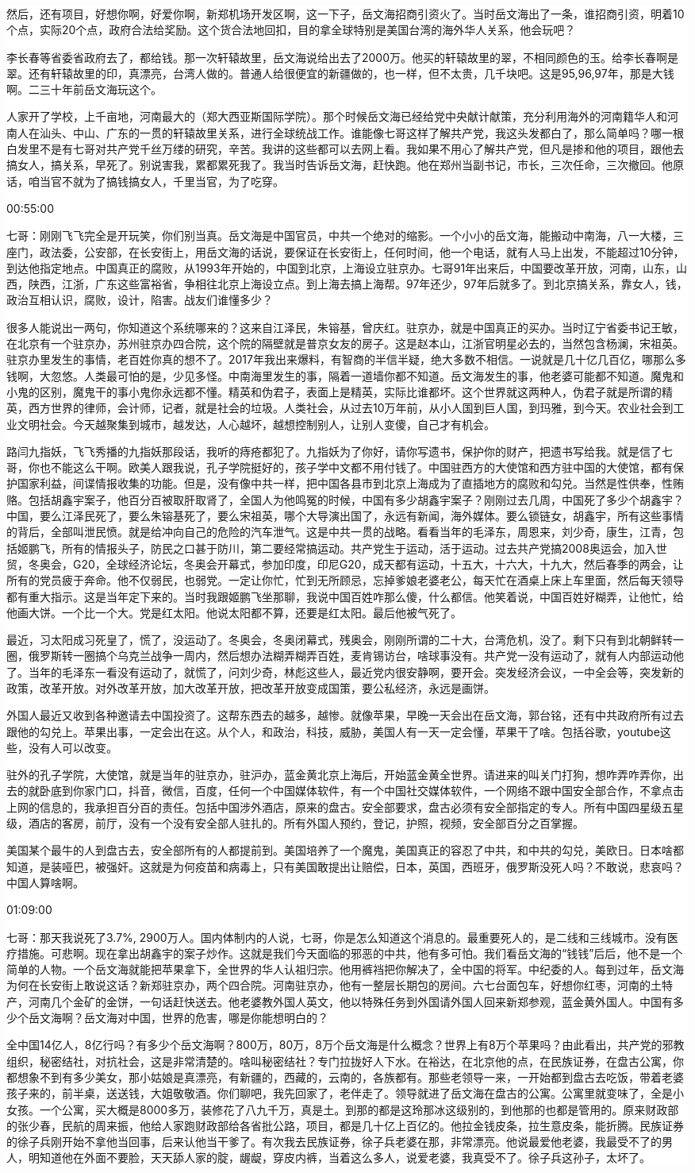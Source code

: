 然后，还有项目，好想你啊，好爱你啊，新郑机场开发区啊，这一下子，岳文海招商引资火了。当时岳文海出了一条，谁招商引资，明着10个点，实际20个点，政府合法给奖励。这个货合法地回扣，目的拿全球特别是美国台湾的海外华人关系，他会玩吧？

李长春等省委省政府去了，都给钱。那一次轩辕故里，岳文海说给出去了2000万。他买的轩辕故里的翠，不相同颜色的玉。给李长春啊是翠。还有轩辕故里的印，真漂亮，台湾人做的。普通人给很便宜的新疆做的，也一样，但不太贵，几千块吧。这是95,96,97年，那是大钱啊。二三十年前岳文海玩这个。

人家开了学校，上千亩地，河南最大的（郑大西亚斯国际学院）。那个时候岳文海已经给党中央献计献策，充分利用海外的河南籍华人和河南人在汕头、中山、广东的一贯的轩辕故里关系，进行全球统战工作。谁能像七哥这样了解共产党，我这头发都白了，那么简单吗？哪一根白发里不是有七哥对共产党千丝万缕的研究，辛苦。我讲的这些都可以去网上看。我如果不用心了解共产党，但凡是掺和他的项目，跟他去搞女人，搞关系，早死了。别说害我，累都累死我了。我当时告诉岳文海，赶快跑。他在郑州当副书记，市长，三次任命，三次撤回。他原话，咱当官不就为了搞钱搞女人，千里当官，为了吃穿。

00:55:00

七哥：刚刚飞飞完全是开玩笑，你们别当真。岳文海是中国官员，中共一个绝对的缩影。一个小小的岳文海，能搬动中南海，八一大楼，三座门，政法委，公安部，在长安街上，用岳文海的话说，要保证在长安街上，任何时间，他一个电话，就有人马上出发，不能超过10分钟，到达他指定地点。中国真正的腐败，从1993年开始的，中国到北京，上海设立驻京办。七哥91年出来后，中国要改革开放，河南，山东，山西，陕西，江浙，广东这些富裕省，争相往北京上海设立点。到上海去搞上海帮。97年还少，97年后就多了。到北京搞关系，靠女人，钱，政治互相认识，腐败，设计，陷害。战友们谁懂多少？

很多人能说出一两句，你知道这个系统哪来的？这来自江泽民，朱镕基，曾庆红。驻京办，就是中国真正的买办。当时辽宁省委书记王敏，在北京有一个驻京办，苏州驻京办四合院，这个院的隔壁就是普京女友的房子。这是赵本山，江浙官明星必去的，当然包含杨澜，宋祖英。驻京办里发生的事情，老百姓你真的想不了。2017年我出来爆料，有智商的半信半疑，绝大多数不相信。一说就是几十亿几百亿，哪那么多钱啊，大忽悠。人类最可怕的是，少见多怪。中南海里发生的事，隔着一道墙你都不知道。岳文海发生的事，他老婆可能都不知道。魔鬼和小鬼的区别，魔鬼干的事小鬼你永远都不懂。精英和伪君子，表面上是精英，实际比谁都坏。这个世界就这两种人，伪君子就是所谓的精英，西方世界的律师，会计师，记者，就是社会的垃圾。人类社会，从过去10万年前，从小人国到巨人国，到玛雅，到今天。农业社会到工业文明社会。今天越聚集到城市，越发达，人心越坏，越想控制别人，让别人变傻，自己才有机会。

路闫九指妖，飞飞秀播的九指妖那段话，我听的痔疮都犯了。九指妖为了你好，请你写遗书，保护你的财产，把遗书写给我。就是信了七哥，你也不能这么干啊。欧美人跟我说，孔子学院挺好的，孩子学中文都不用付钱了。中国驻西方的大使馆和西方驻中国的大使馆，都有保护国家利益，间谍情报收集的功能。但是，没有像中共一样，把中国各县市到北京上海成为了直插地方的腐败和勾兑。当然是性供奉，性贿赂。包括胡鑫宇案子，他百分百被取肝取肾了，全国人为他鸣冤的时候，中国有多少胡鑫宇案子？刚刚过去几周，中国死了多少个胡鑫宇？中国，要么江泽民死了，要么朱镕基死了，要么宋祖英，哪个大导演出国了，永远有新闻，海外媒体。要么锁链女，胡鑫宇，所有这些事情的背后，全部叫泄民愤。就是给冲向自己的危险的汽车泄气。这是中共一贯的战略。看看当年的毛泽东，周恩来，刘少奇，康生，江青，包括姬鹏飞，所有的情报头子，防民之口甚于防川，第二要经常搞运动。共产党生于运动，活于运动。过去共产党搞2008奥运会，加入世贸，冬奥会，G20，全球经济论坛，冬奥会开幕式，参加印度，印尼G20，成天都有运动，十五大，十六大，十九大，然后春季的两会，让所有的党员疲于奔命。他不仅弱民，也弱党。一定让你忙，忙到无所顾忌，忘掉爹娘老婆老公，每天忙在酒桌上床上车里面，然后每天领导都有重大指示。这是当年定下来的。当时我跟姬鹏飞坐那聊，我说中国百姓咋那么傻，什么都信。他笑着说，中国百姓好糊弄，让他忙，给他画大饼。一个比一个大。党是红太阳。他说太阳都不算，还要是红太阳。最后他被气死了。

最近，习太阳成习死皇了，慌了，没运动了。冬奥会，冬奥闭幕式，残奥会，刚刚所谓的二十大，台湾危机，没了。剩下只有到北朝鲜转一圈，俄罗斯转一圈搞个乌克兰战争一周内，然后想办法糊弄糊弄百姓，麦肯锡访台，啥球事没有。共产党一没有运动了，就有人内部运动他了。当年的毛泽东一看没有运动了，就慌了，问刘少奇，林彪这些人，最近党内很安静啊，要开会。突发经济会议，一中全会等，突发新的政策，改革开放。对外改革开放，加大改革开放，把改革开放变成国策，要公私经济，永远是画饼。

外国人最近又收到各种邀请去中国投资了。这帮东西去的越多，越惨。就像苹果，早晚一天会出在岳文海，郭台铭，还有中共政府所有过去跟他的勾兑上。苹果出事，一定会出在这。从个人，和政治，科技，威胁，美国人有一天一定会懂，苹果干了啥。包括谷歌，youtube这些，没有人可以改变。

驻外的孔子学院，大使馆，就是当年的驻京办，驻沪办，蓝金黄北京上海后，开始蓝金黄全世界。请进来的叫关门打狗，想咋弄咋弄你，出去的就卧底到你家门口，抖音，微信，百度，任何一个中国媒体软件，有一个中国社交媒体软件，一个网络不跟中国安全部合作，不拿点击上网的信息的，我承担百分百的责任。包括中国涉外酒店，原来的盘古。安全部要求，盘古必须有安全部指定的专人。所有中国四星级五星级，酒店的客房，前厅，没有一个没有安全部人驻扎的。所有外国人预约，登记，护照，视频，安全部百分之百掌握。

美国某个最牛的人到盘古去，安全部所有的人都提前到。美国培养了一个魔鬼，美国真正的容忍了中共，和中共的勾兑，美欧日。日本啥都知道，是装哑巴，被强奸。这就是为何疫苗和病毒上，只有美国敢提出让赔偿，日本，英国，西班牙，俄罗斯没死人吗？不敢说，悲哀吗？中国人算啥啊。

01:09:00

七哥：那天我说死了3.7%, 2900万人。国内体制内的人说，七哥，你是怎么知道这个消息的。最重要死人的，是二线和三线城市。没有医疗措施。可悲啊。现在拿出胡鑫宇的案子炒作。这就是我们今天面临的邪恶的中共，他有多可怕。我们看岳文海的“钱钱”后后，他不是一个简单的人物。一个岳文海就能把苹果拿下，全世界的华人认祖归宗。他用裤裆把你解决了，全中国的将军。中纪委的人。每到过年，岳文海为何在长安街上敢说这话？新郑驻京办，两个四合院。河南驻京办，他有一整层长期包的房间。六七台面包车，好想你红枣，河南的土特产，河南几个金矿的金饼，一句话赶快送去。他老婆教外国人英文，他以特殊任务到外国请外国人回来新郑参观，蓝金黄外国人。中国有多少个岳文海啊？岳文海对中国，世界的危害，哪是你能想明白的？

全中国14亿人，8亿行吗？有多少个岳文海啊？800万，80万，8万个岳文海是什么概念？世界上有8万个苹果吗？由此看出，共产党的邪教组织，秘密结社，对抗社会，这是非常清楚的。啥叫秘密结社？专门拉拢好人下水。在裕达，在北京他的点，在民族证券，在盘古公寓，你都想象不到有多少美女，那小姑娘是真漂亮，有新疆的，西藏的，云南的，各族都有。那些老领导一来，一开始都到盘古去吃饭，带着老婆孩子来的，前半桌，送送钱，大姐敬敬酒。你们聊吧，我先回家了，老伴走了。领导就进了岳文海在盘古的公寓。公寓里就变味了，全是小女孩。一个公寓，买大概是8000多万，装修花了八九千万，真是土。到那的都是这玲那冰这级别的，到他那的也都是管用的。原来财政部的张少春，民航的周来振，他给人家跑财政部给各省批公路，项目，都是几十亿上百亿的。他拉金钱皮条，拉生意皮条，能折腾。民族证券的徐子兵刚开始不拿他当回事，后来认他当干爹了。有次我去民族证券，徐子兵老婆在那，非常漂亮。他说最爱他老婆，我最受不了的男人，明知道他在外面不要脸，天天舔人家的腚，龌龊，穿皮内裤，当着这么多人，说爱老婆，我真受不了。徐子兵这孙子，太坏了。
